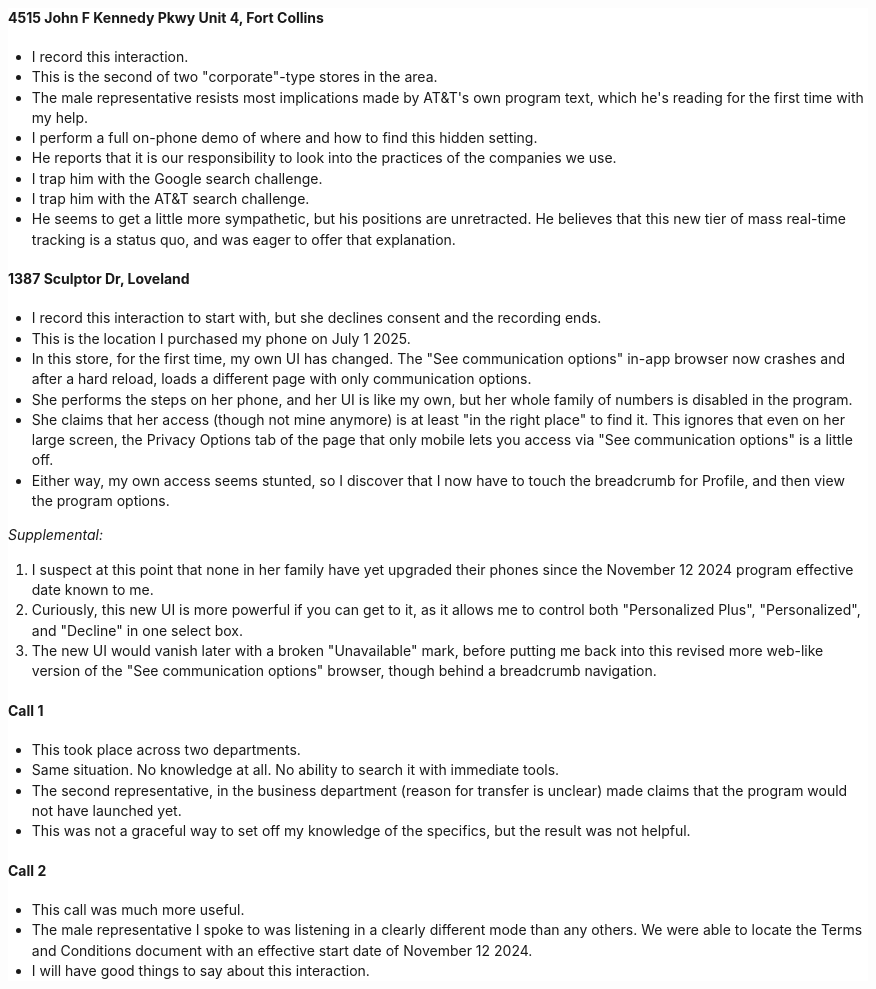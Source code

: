 #### 4515 John F Kennedy Pkwy Unit 4, Fort Collins

- I record this interaction.
- This is the second of two "corporate"-type stores in the area.
- The male representative resists most implications made by AT&T's own program text, which he's reading for the first time with my help.
- I perform a full on-phone demo of where and how to find this hidden setting.
- He reports that it is our responsibility to look into the practices of the companies we use.
- I trap him with the Google search challenge.
- I trap him with the AT&T search challenge.
- He seems to get a little more sympathetic, but his positions are unretracted. He believes that this new tier of mass real-time tracking is a status quo, and was eager to offer that explanation.

#### 1387 Sculptor Dr, Loveland

- I record this interaction to start with, but she declines consent and the recording ends.
- This is the location I purchased my phone on July 1 2025.
- In this store, for the first time, my own UI has changed. The "See communication options" in-app browser now crashes and after a hard reload, loads a different page with only communication options.
- She performs the steps on her phone, and her UI is like my own, but her whole family of numbers is disabled in the program.
- She claims that her access (though not mine anymore) is at least "in the right place" to find it. This ignores that even on her large screen, the Privacy Options tab of the page that only mobile lets you access via "See communication options" is a little off.
- Either way, my own access seems stunted, so I discover that I now have to touch the breadcrumb for Profile, and then view the program options.

_Supplemental:_

1. I suspect at this point that none in her family have yet upgraded their phones since the November 12 2024 program effective date known to me.
2. Curiously, this new UI is more powerful if you can get to it, as it allows me to control both "Personalized Plus", "Personalized", and "Decline" in one select box.
3. The new UI would vanish later with a broken "Unavailable" mark, before putting me back into this revised more web-like version of the "See communication options" browser, though behind a breadcrumb navigation.

#### Call 1

- This took place across two departments.
- Same situation. No knowledge at all. No ability to search it with immediate tools.
- The second representative, in the business department (reason for transfer is unclear) made claims that the program would not have launched yet.
- This was not a graceful way to set off my knowledge of the specifics, but the result was not helpful.

#### Call 2

- This call was much more useful.
- The male representative I spoke to was listening in a clearly different mode than any others. We were able to locate the Terms and Conditions document with an effective start date of November 12 2024.
- I will have good things to say about this interaction.
